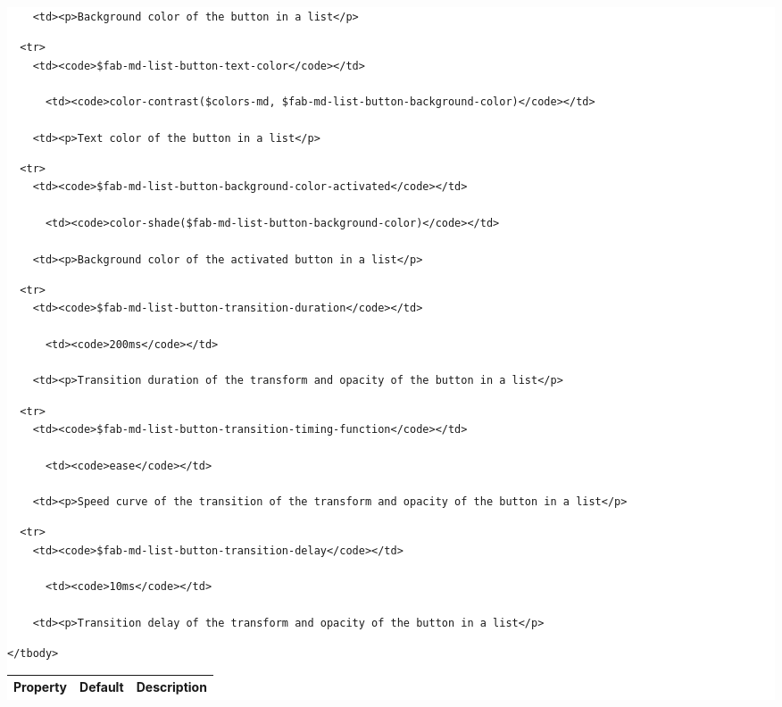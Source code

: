         <td><p>Background color of the button in a list</p>
</td>
      </tr>
      
      <tr>
        <td><code>$fab-md-list-button-text-color</code></td>
        
          <td><code>color-contrast($colors-md, $fab-md-list-button-background-color)</code></td>
        
        <td><p>Text color of the button in a list</p>
</td>
      </tr>
      
      <tr>
        <td><code>$fab-md-list-button-background-color-activated</code></td>
        
          <td><code>color-shade($fab-md-list-button-background-color)</code></td>
        
        <td><p>Background color of the activated button in a list</p>
</td>
      </tr>
      
      <tr>
        <td><code>$fab-md-list-button-transition-duration</code></td>
        
          <td><code>200ms</code></td>
        
        <td><p>Transition duration of the transform and opacity of the button in a list</p>
</td>
      </tr>
      
      <tr>
        <td><code>$fab-md-list-button-transition-timing-function</code></td>
        
          <td><code>ease</code></td>
        
        <td><p>Speed curve of the transition of the transform and opacity of the button in a list</p>
</td>
      </tr>
      
      <tr>
        <td><code>$fab-md-list-button-transition-delay</code></td>
        
          <td><code>10ms</code></td>
        
        <td><p>Transition delay of the transform and opacity of the button in a list</p>
</td>
      </tr>
      
    </tbody>
  </table>
  
  <table ng-show="active === 'wp'" id="sass-wp" class="table param-table" style="margin:0;">
    <thead>
      <tr>
        <th>Property</th>
        <th>Default</th>
        <th>Description</th>
      </tr>
    </thead>
    <tbody>
      